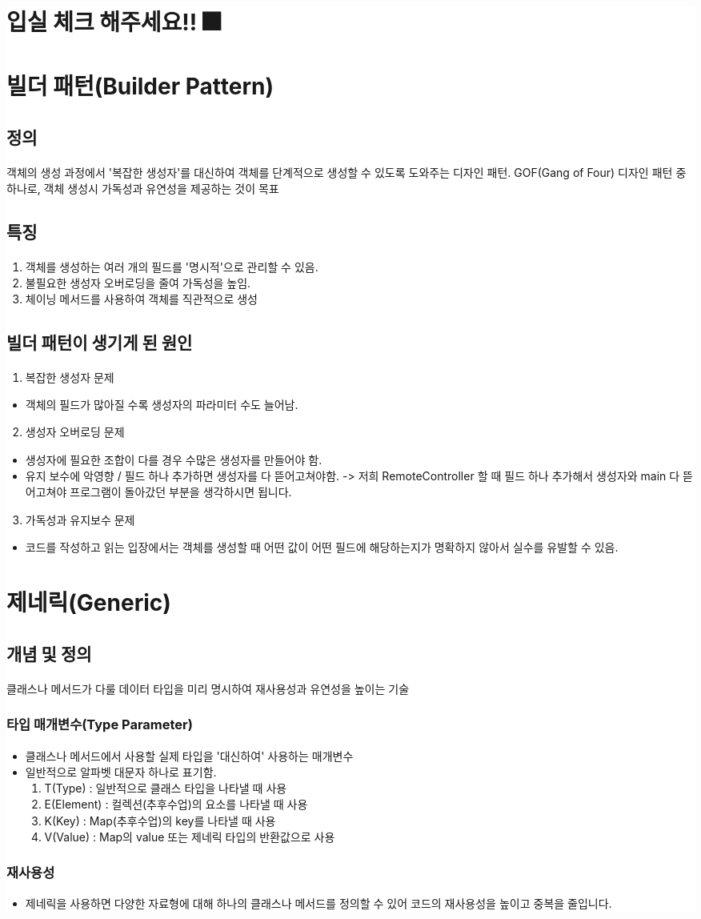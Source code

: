 # 입실 체크 해주세요!! 🎆

# 빌더 패턴(Builder Pattern)
## 정의
객체의 생성 과정에서 '복잡한 생성자'를 대신하여 객체를 단계적으로
생성할 수 있도록 도와주는 디자인 패턴. GOF(Gang of Four)
디자인 패턴 중 하나로, 객체 생성시 가독성과 유연성을 제공하는 것이
목표

## 특징
1. 객체를 생성하는 여러 개의 필드를 '명시적'으로 관리할 수 있음.
2. 불필요한 생성자 오버로딩을 줄여 가독성을 높임.
3. 체이닝 메서드를 사용하여 객체를 직관적으로 생성

## 빌더 패턴이 생기게 된 원인
1. 복잡한 생성자 문제
- 객체의 필드가 많아질 수록 생성자의 파라미터 수도 늘어남.
2. 생성자 오버로딩 문제
- 생성자에 필요한 조합이 다를 경우 수많은 생성자를 만들어야 함.
- 유지 보수에 악영향 / 필드 하나 추가하면 생성자를 다 뜯어고쳐야함.
  -> 저희 RemoteController 할 때 필드 하나 추가해서 생성자와
  main 다 뜯어고쳐야 프로그램이 돌아갔던 부분을 생각하시면 됩니다.
3. 가독성과 유지보수 문제
- 코드를 작성하고 읽는 입장에서는 객체를 생성할 때 어떤 값이
  어떤 필드에 해당하는지가 명확하지 않아서 실수를 유발할 수 있음.


# 제네릭(Generic)
## 개념 및 정의
클래스나 메서드가 다룰 데이터 타입을 미리 명시하여 재사용성과
유연성을 높이는 기술

### 타입 매개변수(Type Parameter)
- 클래스나 메서드에서 사용할 실제 타입을 '대신하여' 사용하는
  매개변수
- 일반적으로 알파벳 대문자 하나로 표기함.
    1. T(Type) : 일반적으로 클래스 타입을 나타낼 때 사용
    2. E(Element) : 컬렉션(추후수업)의 요소를 나타낼 때 사용
    3. K(Key) : Map(추후수업)의 key를 나타낼 때 사용
    4. V(Value) : Map의 value 또는 제네릭 타입의 반환값으로 사용

### 재사용성
- 제네릭을 사용하면 다양한 자료형에 대해 하나의 클래스나 메서드를
  정의할 수 있어 코드의 재사용성을 높이고 중복을 줄입니다.
